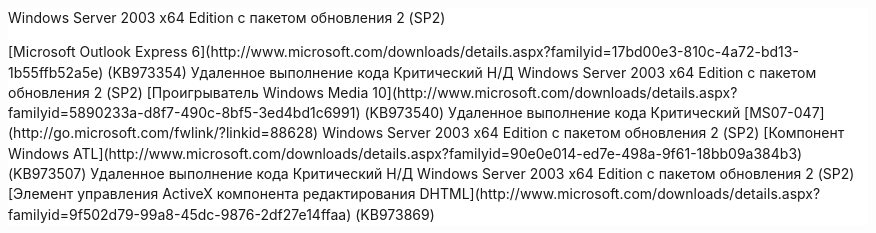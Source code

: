 Windows Server 2003 x64 Edition с пакетом обновления 2 (SP2)
</td>
<td style="border:1px solid black;">
[Microsoft Outlook Express 6](http://www.microsoft.com/downloads/details.aspx?familyid=17bd00e3-810c-4a72-bd13-1b55ffb52a5e)  
(KB973354)
</td>
<td style="border:1px solid black;">
Удаленное выполнение кода
</td>
<td style="border:1px solid black;">
Критический
</td>
<td style="border:1px solid black;">
Н/Д
</td>
</tr>
<tr class="alternateRow">
<td style="border:1px solid black;">
Windows Server 2003 x64 Edition с пакетом обновления 2 (SP2)
</td>
<td style="border:1px solid black;">
[Проигрыватель Windows Media 10](http://www.microsoft.com/downloads/details.aspx?familyid=5890233a-d8f7-490c-8bf5-3ed4bd1c6991)  
(KB973540)
</td>
<td style="border:1px solid black;">
Удаленное выполнение кода
</td>
<td style="border:1px solid black;">
Критический
</td>
<td style="border:1px solid black;">
[MS07-047](http://go.microsoft.com/fwlink/?linkid=88628)
</td>
</tr>
<tr>
<td style="border:1px solid black;">
Windows Server 2003 x64 Edition с пакетом обновления 2 (SP2)
</td>
<td style="border:1px solid black;">
[Компонент Windows ATL](http://www.microsoft.com/downloads/details.aspx?familyid=90e0e014-ed7e-498a-9f61-18bb09a384b3)  
(KB973507)
</td>
<td style="border:1px solid black;">
Удаленное выполнение кода
</td>
<td style="border:1px solid black;">
Критический
</td>
<td style="border:1px solid black;">
Н/Д
</td>
</tr>
<tr class="alternateRow">
<td style="border:1px solid black;">
Windows Server 2003 x64 Edition с пакетом обновления 2 (SP2)
</td>
<td style="border:1px solid black;">
[Элемент управления ActiveX компонента редактирования DHTML](http://www.microsoft.com/downloads/details.aspx?familyid=9f502d79-99a8-45dc-9876-2df27e14ffaa)  
(KB973869)
</td>